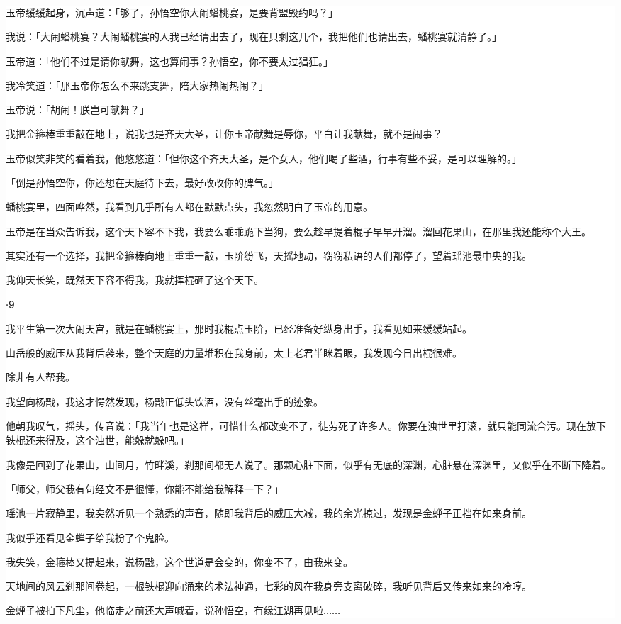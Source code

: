 玉帝缓缓起身，沉声道：「够了，孙悟空你大闹蟠桃宴，是要背盟毁约吗？」


我说：「大闹蟠桃宴？大闹蟠桃宴的人我已经请出去了，现在只剩这几个，我把他们也请出去，蟠桃宴就清静了。」


玉帝道：「他们不过是请你献舞，这也算闹事？孙悟空，你不要太过猖狂。」


我冷笑道：「那玉帝你怎么不来跳支舞，陪大家热闹热闹？」


玉帝说：「胡闹！朕岂可献舞？」


我把金箍棒重重敲在地上，说我也是齐天大圣，让你玉帝献舞是辱你，平白让我献舞，就不是闹事？


玉帝似笑非笑的看着我，他悠悠道：「但你这个齐天大圣，是个女人，他们喝了些酒，行事有些不妥，是可以理解的。」


「倒是孙悟空你，你还想在天庭待下去，最好改改你的脾气。」


蟠桃宴里，四面哗然，我看到几乎所有人都在默默点头，我忽然明白了玉帝的用意。


玉帝是在当众告诉我，这个天下容不下我，我要么乖乖跪下当狗，要么趁早提着棍子早早开溜。溜回花果山，在那里我还能称个大王。


其实还有一个选择，我把金箍棒向地上重重一敲，玉阶纷飞，天摇地动，窃窃私语的人们都停了，望着瑶池最中央的我。


我仰天长笑，既然天下容不得我，我就挥棍砸了这个天下。


·9


我平生第一次大闹天宫，就是在蟠桃宴上，那时我棍点玉阶，已经准备好纵身出手，我看见如来缓缓站起。


山岳般的威压从我背后袭来，整个天庭的力量堆积在我身前，太上老君半眯着眼，我发现今日出棍很难。


除非有人帮我。


我望向杨戬，我这才愕然发现，杨戬正低头饮酒，没有丝毫出手的迹象。


他朝我叹气，摇头，传音说：「我当年也是这样，可惜什么都改变不了，徒劳死了许多人。你要在浊世里打滚，就只能同流合污。现在放下铁棍还来得及，这个浊世，能躲就躲吧。」


我像是回到了花果山，山间月，竹畔溪，刹那间都无人说了。那颗心脏下面，似乎有无底的深渊，心脏悬在深渊里，又似乎在不断下降着。


「师父，师父我有句经文不是很懂，你能不能给我解释一下？」


瑶池一片寂静里，我突然听见一个熟悉的声音，随即我背后的威压大减，我的余光掠过，发现是金蝉子正挡在如来身前。


我似乎还看见金蝉子给我扮了个鬼脸。


我失笑，金箍棒又提起来，说杨戬，这个世道是会变的，你变不了，由我来变。


天地间的风云刹那间卷起，一根铁棍迎向涌来的术法神通，七彩的风在我身旁支离破碎，我听见背后又传来如来的冷哼。


金蝉子被拍下凡尘，他临走之前还大声喊着，说孙悟空，有缘江湖再见啦……
